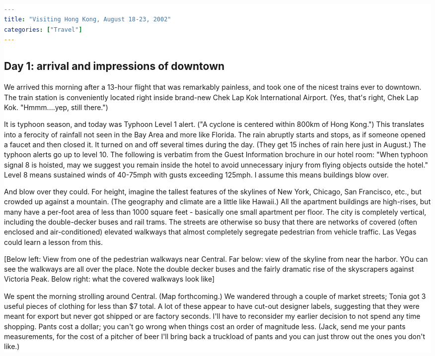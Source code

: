 ```yaml
---
title: "Visiting Hong Kong, August 18-23, 2002"
categories: ["Travel"]
---
```


Day 1: arrival and impressions of downtown
------------------------------------------
We arrived this morning after a 13-hour flight that was remarkably
painless, and took one of the nicest trains ever to downtown. The
train station is conveniently located right inside brand-new Chek Lap
Kok International Airport. (Yes, that's right, Chek Lap
Kok. "Hmmm....yep, still there.")

It is typhoon season, and today was Typhoon Level 1 alert. ("A cyclone
is centered within 800km of Hong Kong.") This translates into a
ferocity of rainfall not seen in the Bay Area and more like
Florida. The rain abruptly starts and stops, as if someone opened a
faucet and then closed it. It turned on and off several times during
the day. (They get 15 inches of rain here just in August.) The typhoon
alerts go up to level 10. The following is verbatim from the Guest
Information brochure in our hotel room: "When typhoon signal 8 is
hoisted, may we suggest you remain inside the hotel to avoid
unnecessary injury from flying objects outside the hotel." Level 8
means sustained winds of 40-75mph with gusts exceeding 125mph. I
assume this means buildings blow over.

And blow over they could. For height, imagine the tallest features of
the skylines of New York, Chicago, San Francisco, etc., but crowded up
against a mountain. (The geography and climate are a little like
Hawaii.) All the apartment buildings are high-rises, but many have a
per-foot area of less than 1000 square feet - basically one small
apartment per floor. The city is completely vertical, including the
double-decker buses and rail trams. The streets are otherwise so busy
that there are networks of covered (often enclosed and
air-conditioned) elevated walkways that almost completely segregate
pedestrian from vehicle traffic. Las Vegas could learn a lesson from
this.

[Below left: View from one of the pedestrian walkways near
Central. Far below: view of the skyline from near the harbor. YOu can
see the walkways are all over the place. Note the double decker buses
and the fairly dramatic rise of the skyscrapers against Victoria
Peak. Below right: what the covered walkways look like]

We spent the morning strolling around Central. (Map forthcoming.) We
wandered through a couple of market streets; Tonia got 3 useful pieces
of clothing for less than $7 total. A lot of these appear to have
cut-out designer labels, suggesting that they were meant for export
but never got shipped or are factory seconds. I'll have to reconsider
my earlier decision to not spend any time shopping. Pants cost a
dollar; you can't go wrong when things cost an order of magnitude
less. (Jack, send me your pants measurements, for the cost of a
pitcher of beer I'll bring back a truckload of pants and you can just
throw out the ones you don't like.)
